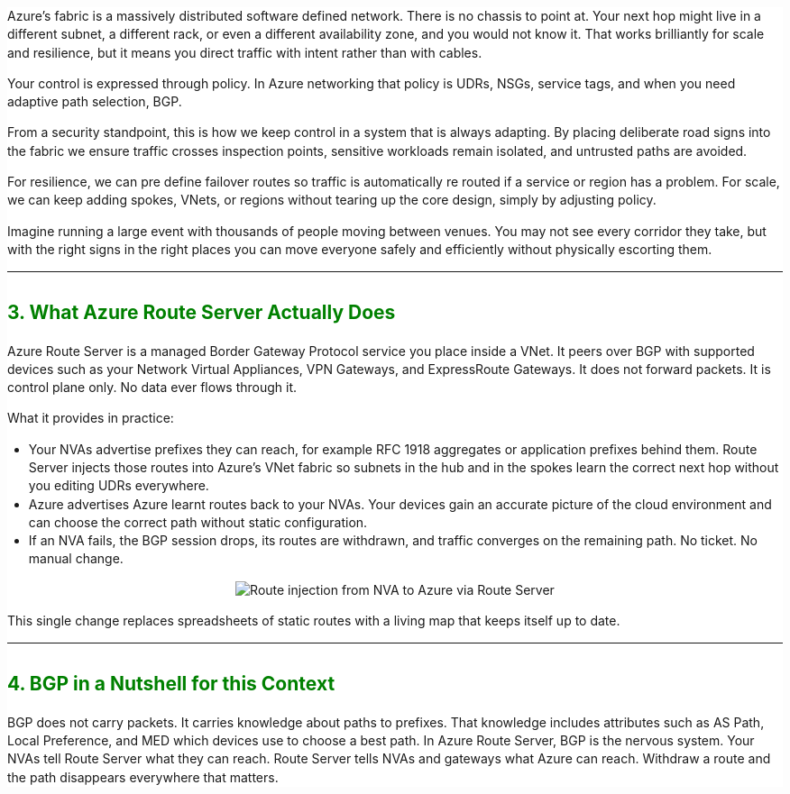 <p>Azure’s fabric is a massively distributed software defined network. There is no chassis to point at. Your next hop might live in a different subnet, a different rack, or even a different availability zone, and you would not know it. That works brilliantly for scale and resilience, but it means you direct traffic with intent rather than with cables.</p>

<p>Your control is expressed through policy. In Azure networking that policy is UDRs, NSGs, service tags, and when you need adaptive path selection, BGP.</p>

<p>From a security standpoint, this is how we keep control in a system that is always adapting. By placing deliberate road signs into the fabric we ensure traffic crosses inspection points, sensitive workloads remain isolated, and untrusted paths are avoided.</p>

<p>For resilience, we can pre define failover routes so traffic is automatically re routed if a service or region has a problem. For scale, we can keep adding spokes, VNets, or regions without tearing up the core design, simply by adjusting policy.</p>

<p>Imagine running a large event with thousands of people moving between venues. You may not see every corridor they take, but with the right signs in the right places you can move everyone safely and efficiently without physically escorting them.</p>

<hr/>

<h2 style="color:green;">3. What Azure Route Server Actually Does</h2>

<p>Azure Route Server is a managed Border Gateway Protocol service you place inside a VNet. It peers over BGP with supported devices such as your Network Virtual Appliances, VPN Gateways, and ExpressRoute Gateways. It does not forward packets. It is control plane only. No data ever flows through it.</p>

<p>What it provides in practice:</p>

<ul>
  <li>Your NVAs advertise prefixes they can reach, for example RFC 1918 aggregates or application prefixes behind them. Route Server injects those routes into Azure’s VNet fabric so subnets in the hub and in the spokes learn the correct next hop without you editing UDRs everywhere.</li>
  <li>Azure advertises Azure learnt routes back to your NVAs. Your devices gain an accurate picture of the cloud environment and can choose the correct path without static configuration.</li>
  <li>If an NVA fails, the BGP session drops, its routes are withdrawn, and traffic converges on the remaining path. No ticket. No manual change.</li>
</ul>

<p align="center">
  <img src="{{ '/assets/images/route-injection.png' | relative_url }}" alt="Route injection from NVA to Azure via Route Server" width="500">
</p>

<p>This single change replaces spreadsheets of static routes with a living map that keeps itself up to date.</p>

<hr/>

<h2 style="color:green;">4. BGP in a Nutshell for this Context</h2>

<p>BGP does not carry packets. It carries knowledge about paths to prefixes. That knowledge includes attributes such as AS Path, Local Preference, and MED which devices use to choose a best path. In Azure Route Server, BGP is the nervous system. Your NVAs tell Route Server what they can reach. Route Server tells NVAs and gateways what Azure can reach. Withdraw a route and the path disappears everywhere that matters.</p>

